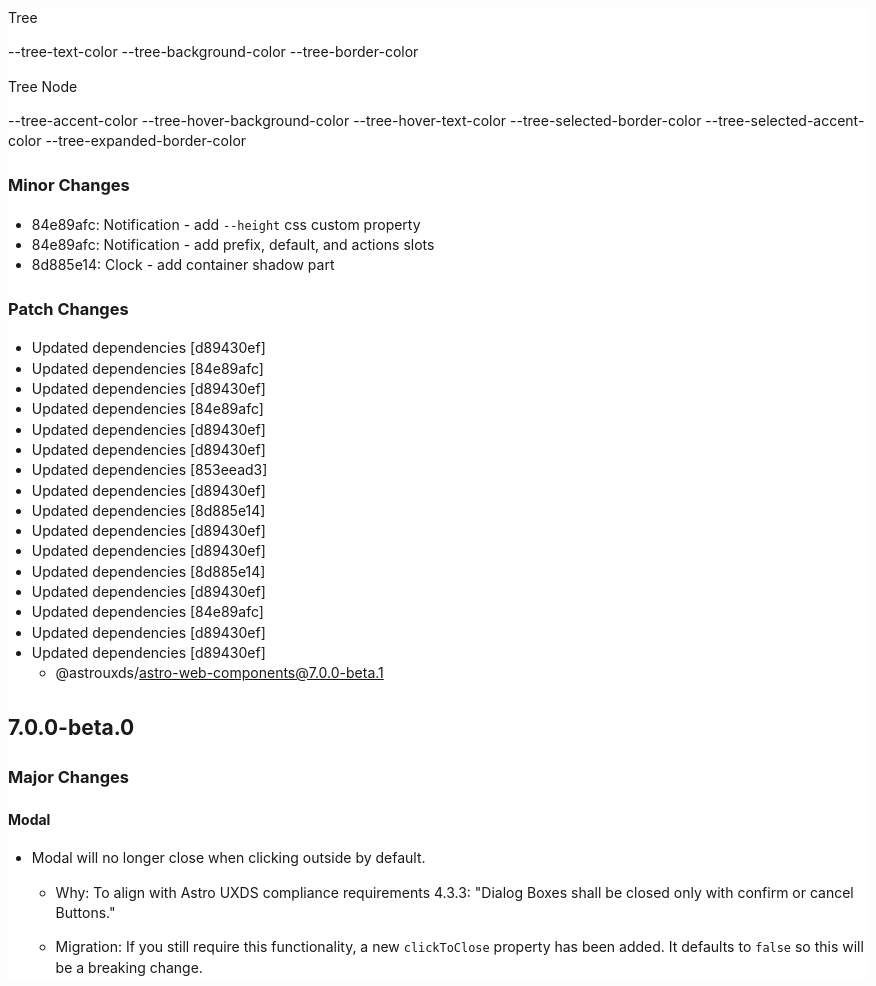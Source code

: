   Tree

  --tree-text-color
  --tree-background-color
  --tree-border-color

  Tree Node

  --tree-accent-color
  --tree-hover-background-color
  --tree-hover-text-color
  --tree-selected-border-color
  --tree-selected-accent-color
  --tree-expanded-border-color

### Minor Changes

- 84e89afc: Notification - add `--height` css custom property
- 84e89afc: Notification - add prefix, default, and actions slots
- 8d885e14: Clock - add container shadow part

### Patch Changes

- Updated dependencies [d89430ef]
- Updated dependencies [84e89afc]
- Updated dependencies [d89430ef]
- Updated dependencies [84e89afc]
- Updated dependencies [d89430ef]
- Updated dependencies [d89430ef]
- Updated dependencies [853eead3]
- Updated dependencies [d89430ef]
- Updated dependencies [8d885e14]
- Updated dependencies [d89430ef]
- Updated dependencies [d89430ef]
- Updated dependencies [8d885e14]
- Updated dependencies [d89430ef]
- Updated dependencies [84e89afc]
- Updated dependencies [d89430ef]
- Updated dependencies [d89430ef]
  - @astrouxds/astro-web-components@7.0.0-beta.1

## 7.0.0-beta.0

### Major Changes

#### Modal

- Modal will no longer close when clicking outside by default.

  - Why: To align with Astro UXDS compliance requirements 4.3.3: "Dialog Boxes shall be closed only with confirm or cancel Buttons."

  - Migration: If you still require this functionality, a new `clickToClose` property has been added. It defaults to `false` so this will be a breaking change.
